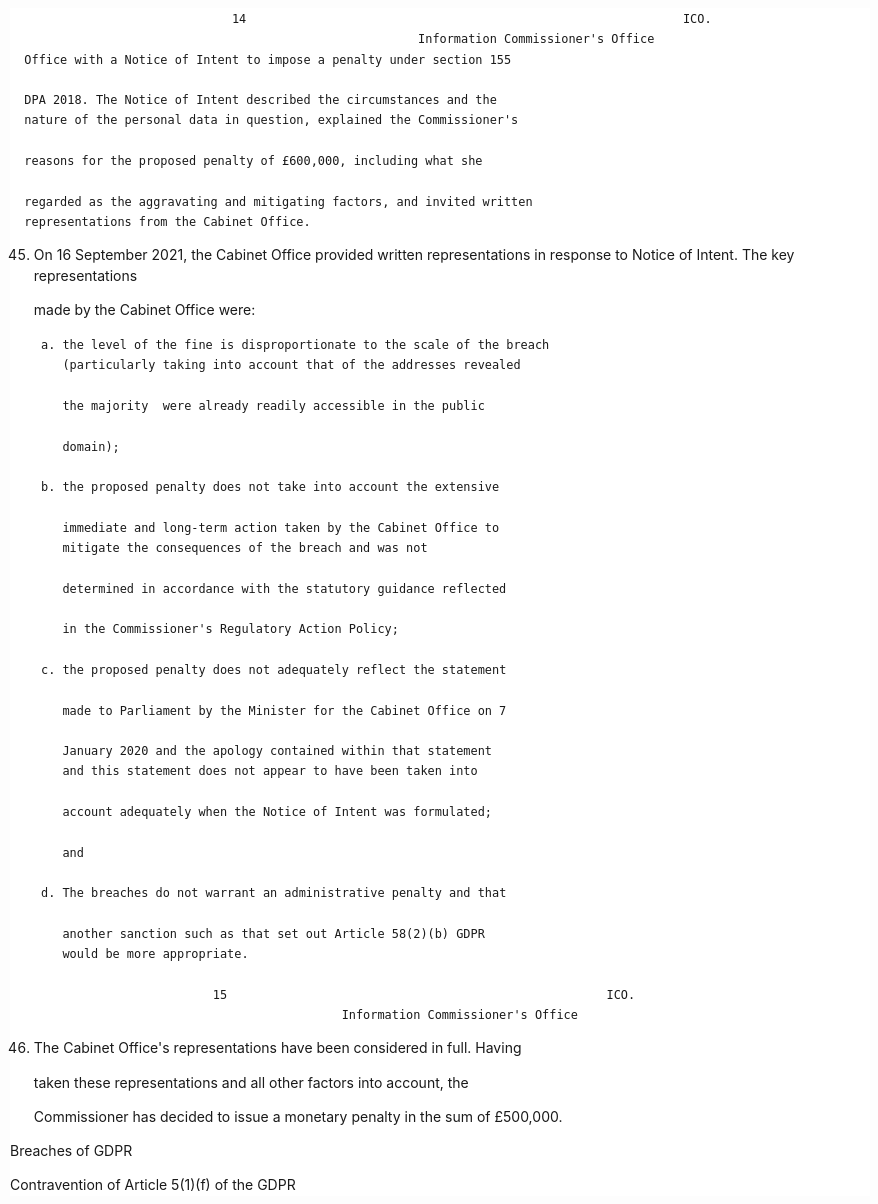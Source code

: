                                    14                                                             ICO.
                                                             Information Commissioner's Office
      Office with a Notice of Intent to impose a penalty under section 155

      DPA 2018. The Notice of Intent described the circumstances and the
      nature of the personal data in question, explained the Commissioner's

      reasons for the proposed penalty of £600,000, including what she

      regarded as the aggravating and mitigating factors, and invited written
      representations from the Cabinet Office.

45.   On   16  September   2021,  the  Cabinet  Office  provided written
      representations in response to Notice of Intent. The key representations

      made by the Cabinet Office were:

           a. the level of the fine is disproportionate to the scale of the breach
              (particularly taking into account that of the addresses revealed

              the majority  were already readily accessible in the public

              domain);

           b. the proposed penalty does not take into account the extensive

              immediate and long-term action taken by the Cabinet Office to
              mitigate the consequences of the breach and was not

              determined in accordance with the statutory guidance reflected

              in the Commissioner's Regulatory Action Policy;

           c. the proposed penalty does not adequately reflect the statement

              made to Parliament by the Minister for the Cabinet Office on 7

              January 2020 and the apology contained within that statement
              and this statement does not appear to have been taken into

              account adequately when the Notice of Intent was formulated;

              and

           d. The breaches do not warrant an administrative penalty and that

              another sanction such as that set out Article 58(2)(b) GDPR
              would be more appropriate.

                                   15                                                     ICO.
                                                     Information Commissioner's Office

46.   The Cabinet Office's representations have been considered in full. Having

      taken these representations and all other factors into account, the

      Commissioner has decided to issue a monetary penalty in the sum of
      £500,000.

 Breaches of GDPR

 Contravention of Article 5(1)(f) of the GDPR

